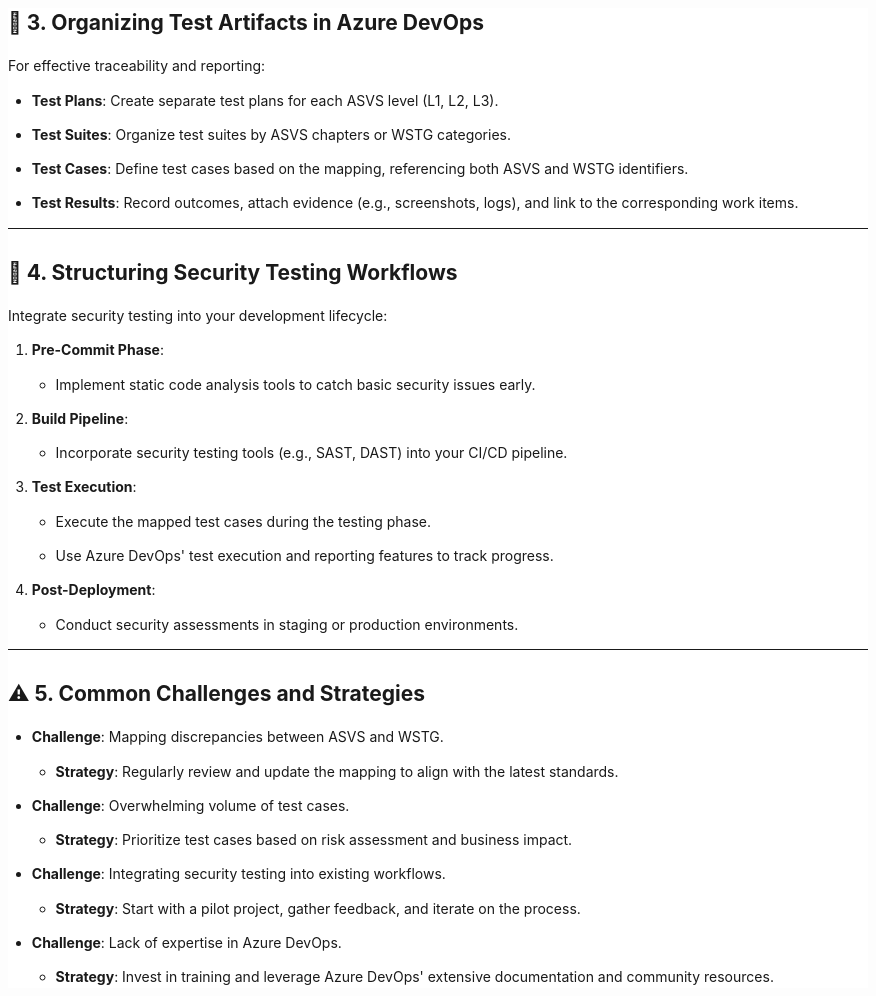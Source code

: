 
## 📁 3. Organizing Test Artifacts in Azure DevOps

For effective traceability and reporting:

- **Test Plans**: Create separate test plans for each ASVS level (L1, L2, L3).
    
- **Test Suites**: Organize test suites by ASVS chapters or WSTG categories.
    
- **Test Cases**: Define test cases based on the mapping, referencing both ASVS and WSTG identifiers.
    
- **Test Results**: Record outcomes, attach evidence (e.g., screenshots, logs), and link to the corresponding work items.
    

---

## 🔄 4. Structuring Security Testing Workflows

Integrate security testing into your development lifecycle:

1. **Pre-Commit Phase**:
    
    - Implement static code analysis tools to catch basic security issues early.
        
2. **Build Pipeline**:
    
    - Incorporate security testing tools (e.g., SAST, DAST) into your CI/CD pipeline.
        
3. **Test Execution**:
    
    - Execute the mapped test cases during the testing phase.
        
    - Use Azure DevOps' test execution and reporting features to track progress.
        
4. **Post-Deployment**:
    
    - Conduct security assessments in staging or production environments.
        

---

## ⚠️ 5. Common Challenges and Strategies

- **Challenge**: Mapping discrepancies between ASVS and WSTG.
    
    - **Strategy**: Regularly review and update the mapping to align with the latest standards.
        
- **Challenge**: Overwhelming volume of test cases.
    
    - **Strategy**: Prioritize test cases based on risk assessment and business impact.
        
- **Challenge**: Integrating security testing into existing workflows.
    
    - **Strategy**: Start with a pilot project, gather feedback, and iterate on the process.
        
- **Challenge**: Lack of expertise in Azure DevOps.
    
    - **Strategy**: Invest in training and leverage Azure DevOps' extensive documentation and community resources.
        
